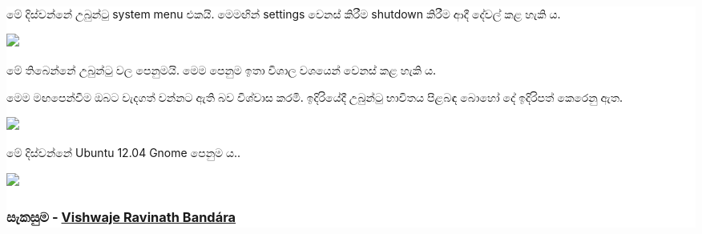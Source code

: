 මේ දිස්වන්නේ උබුන්ටු system menu එකයි. මෙමඟින් settings වෙනස් කිරීම shutdown කිරීම ආදී දේවල් කළ හැකි ය. 

[![](https://3.bp.blogspot.com/-qYIO2UwdhC0/UAVn2hwP_cI/AAAAAAAABw8/DVra2pp0CbY/s320/550451_3707909930833_181654792_n.jpg)](http://3.bp.blogspot.com/-qYIO2UwdhC0/UAVn2hwP_cI/AAAAAAAABw8/DVra2pp0CbY/s1600/550451_3707909930833_181654792_n.jpg)

මේ තිබෙන්නේ උබුන්ටු වල පෙනුමයි. මෙම පෙනුම ඉතා විශාල වශයෙන් වෙනස් කළ හැකි ය.  
  
  
  
මෙම මඟපෙන්වීම ඔබට වැදගත් වන්නට ඇති බව විශ්වාස කරමි. ඉදිරියේදී උබුන්ටු භාවිතය පිළබඳ බොහෝ දේ ඉදිරිපත් කෙරෙනු ඇත.

[![](https://4.bp.blogspot.com/-JNI0fU5m344/UAVoBNjokaI/AAAAAAAABxE/SC2697Lk07s/s640/282966_3707909770829_366155859_n.jpg)](http://4.bp.blogspot.com/-JNI0fU5m344/UAVoBNjokaI/AAAAAAAABxE/SC2697Lk07s/s1600/282966_3707909770829_366155859_n.jpg)

මේ දිස්වන්නේ Ubuntu 12.04 Gnome පෙනුම ය..

[![](https://2.bp.blogspot.com/-tZ2v6UYHL5s/UAVoPcR1ytI/AAAAAAAABxM/Jwdnw2W9zYM/s640/598659_3707940931608_1782208862_n.jpg)](http://2.bp.blogspot.com/-tZ2v6UYHL5s/UAVoPcR1ytI/AAAAAAAABxM/Jwdnw2W9zYM/s1600/598659_3707940931608_1782208862_n.jpg)

###  සැකසුම - [Vishwaje Ravinath Bandára](https://www.facebook.com/vishwaje)

